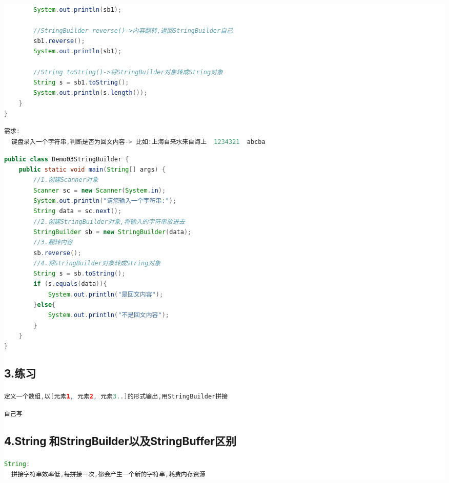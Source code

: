 ```java
        System.out.println(sb1);

        //StringBuilder reverse()->内容翻转,返回StringBuilder自己
        sb1.reverse();
        System.out.println(sb1);

        //String toString()->将StringBuilder对象转成String对象
        String s = sb1.toString();
        System.out.println(s.length());
    }
}
```

```java
需求:
  键盘录入一个字符串,判断是否为回文内容-> 比如:上海自来水来自海上  1234321  abcba
```

```java
public class Demo03StringBuilder {
    public static void main(String[] args) {
        //1.创建Scanner对象
        Scanner sc = new Scanner(System.in);
        System.out.println("请您输入一个字符串:");
        String data = sc.next();
        //2.创建StringBuilder对象,将输入的字符串放进去
        StringBuilder sb = new StringBuilder(data);
        //3.翻转内容
        sb.reverse();
        //4.将StringBuilder对象转成String对象
        String s = sb.toString();
        if (s.equals(data)){
            System.out.println("是回文内容");
        }else{
            System.out.println("不是回文内容");
        }
    }
}
```

## 3.练习

```java
定义一个数组,以[元素1, 元素2, 元素3..]的形式输出,用StringBuilder拼接
```

```java
自己写
```

## 4.String 和StringBuilder以及StringBuffer区别

```java
String:
  拼接字符串效率低,每拼接一次,都会产生一个新的字符串,耗费内存资源
```
